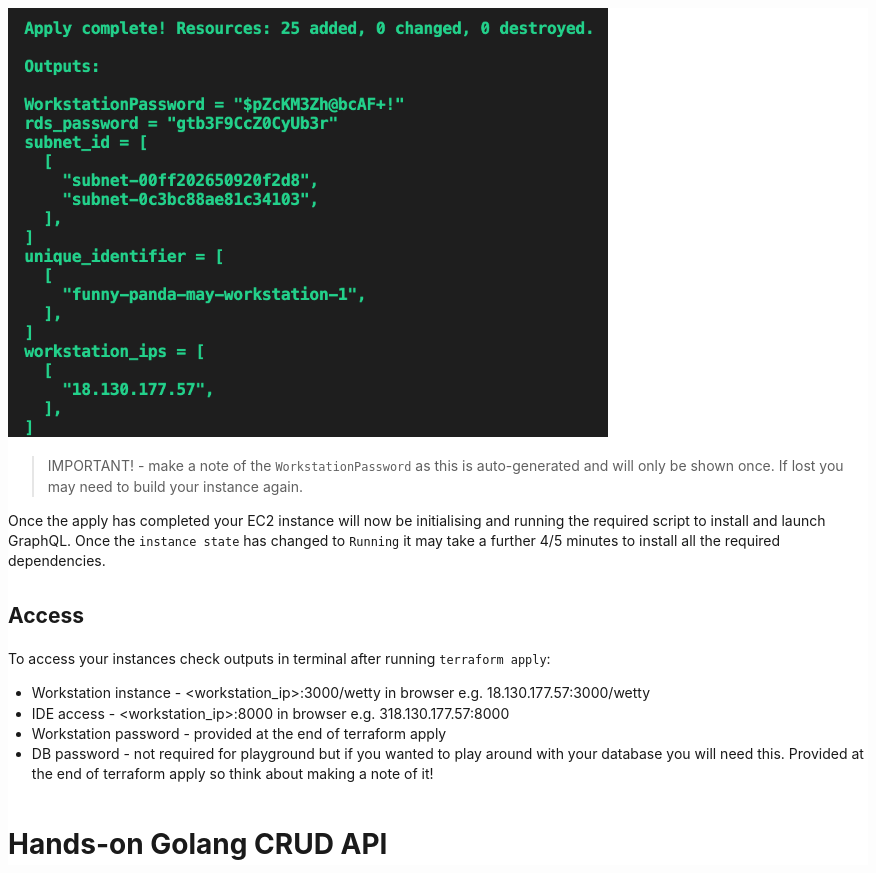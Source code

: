 <img src=../../README_images/tf_apply_may.png width="600">
</p>

> IMPORTANT! - make a note of the `WorkstationPassword` as this is auto-generated and will only be shown once. If lost you may need to build your instance again.

Once the apply has completed your EC2 instance will now be initialising and running the required script to install and launch GraphQL. Once the `instance state` has changed to `Running` it may take a further 4/5 minutes to install all the required dependencies. 

## Access

To access your instances check outputs in terminal after running `terraform apply`:

* Workstation instance - <workstation_ip>:3000/wetty in browser e.g. 18.130.177.57:3000/wetty
* IDE access - <workstation_ip>:8000 in browser e.g. 318.130.177.57:8000
* Workstation password - provided at the end of terraform apply
* DB password - not required for playground but if you wanted to play around with your database you will need this. Provided at the end of terraform apply so think about making a note of it!

# Hands-on Golang CRUD API
